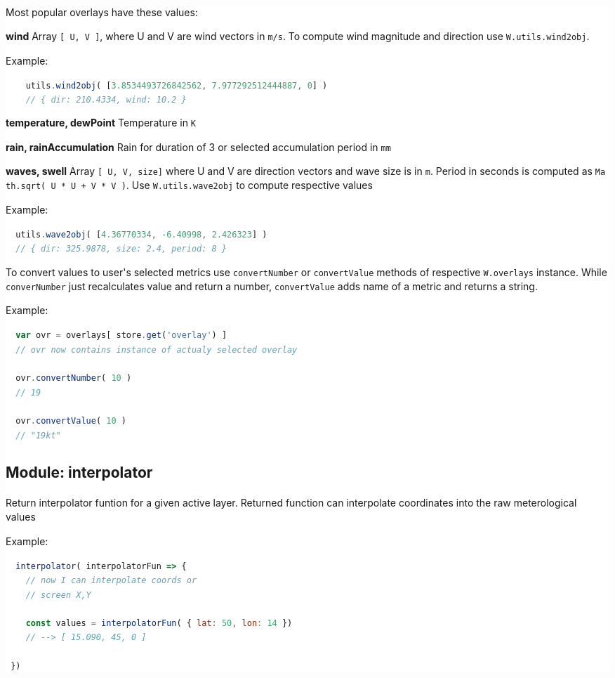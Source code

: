 Most popular overlays have these values:

**wind**
Array `[ U, V ]`, where U and V are wind vectors in `m/s`. To compute wind magnitude and direction use `W.utils.wind2obj`.

Example:
```js
    utils.wind2obj( [3.8534493726842562, 7.977292512444887, 0] )
    // { dir: 210.4334, wind: 10.2 }
```

**temperature, dewPoint**
Temperature in `K`

**rain, rainAccumulation**
Rain for duration of 3 or selected accumulation period in `mm`

**waves, swell**
Array `[ U, V, size]` where U and V are direction vectors and wave size is in `m`. Period in seconds is computed as `Math.sqrt( U * U + V * V )`. Use `W.utils.wave2obj` to compute respective values

Example:
```js
  utils.wave2obj( [4.36770334, -6.40998, 2.426323] )
  // { dir: 325.9878, size: 2.4, period: 8 }
```

To convert values to user's selected metrics use `convertNumber` or `convertValue` methods of respective `W.overlays` instance. While `converNumber` just recalculates value and return a number, `convertValue` adds name of a metric and returns a string.

Example:
```js
  var ovr = overlays[ store.get('overlay') ]
  // ovr now contains instance of actualy selected overlay

  ovr.convertNumber( 10 )
  // 19

  ovr.convertValue( 10 )
  // "19kt"
```

## Module: interpolator
Return interpolator funtion for a given active layer. Returned function can interpolate
coordinates into the raw meterological values

Example:
```js
  interpolator( interpolatorFun => {
    // now I can interpolate coords or
    // screen X,Y

    const values = interpolatorFun( { lat: 50, lon: 14 })
    // --> [ 15.090, 45, 0 ]

 })
```
